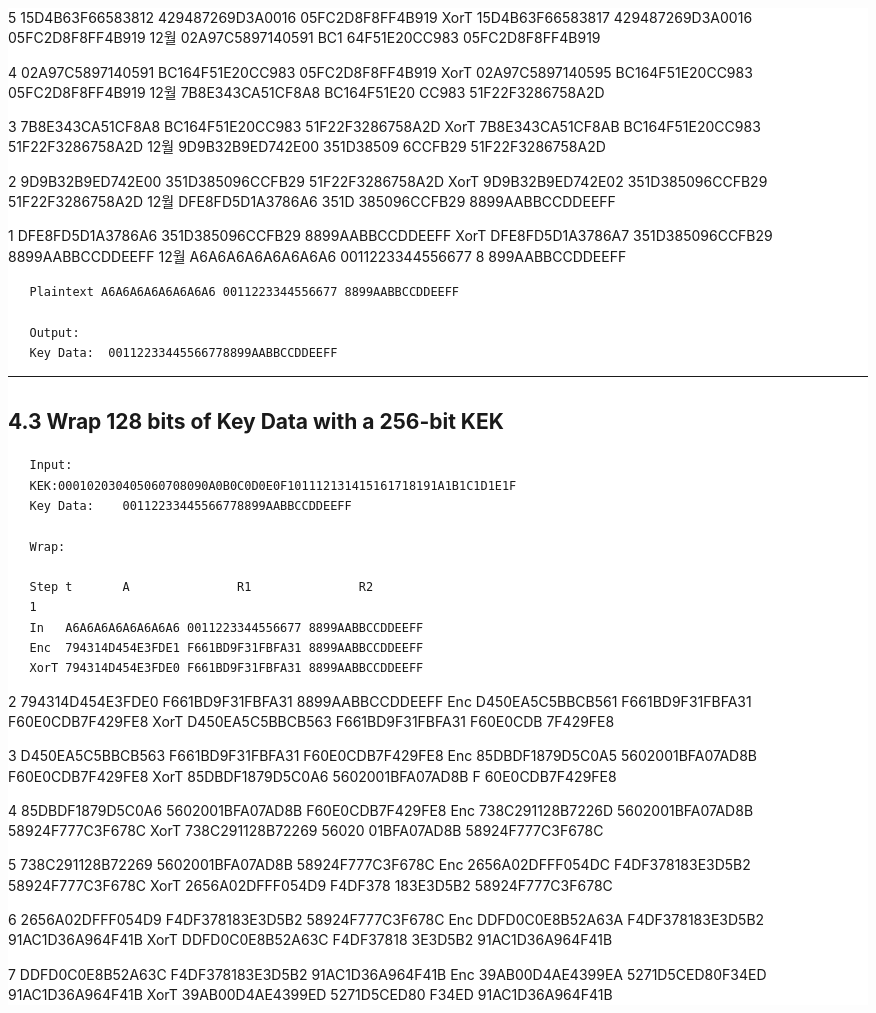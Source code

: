 5 15D4B63F66583812 429487269D3A0016 05FC2D8F8FF4B919 XorT 15D4B63F66583817 429487269D3A0016 05FC2D8F8FF4B919 12월 02A97C5897140591 BC1 64F51E20CC983 05FC2D8F8FF4B919

4 02A97C5897140591 BC164F51E20CC983 05FC2D8F8FF4B919 XorT 02A97C5897140595 BC164F51E20CC983 05FC2D8F8FF4B919 12월 7B8E343CA51CF8A8 BC164F51E20 CC983 51F22F3286758A2D

3 7B8E343CA51CF8A8 BC164F51E20CC983 51F22F3286758A2D XorT 7B8E343CA51CF8AB BC164F51E20CC983 51F22F3286758A2D 12월 9D9B32B9ED742E00 351D38509 6CCFB29 51F22F3286758A2D

2 9D9B32B9ED742E00 351D385096CCFB29 51F22F3286758A2D XorT 9D9B32B9ED742E02 351D385096CCFB29 51F22F3286758A2D 12월 DFE8FD5D1A3786A6 351D 385096CCFB29 8899AABBCCDDEEFF

1 DFE8FD5D1A3786A6 351D385096CCFB29 8899AABBCCDDEEFF XorT DFE8FD5D1A3786A7 351D385096CCFB29 8899AABBCCDDEEFF 12월 A6A6A6A6A6A6A6A6 0011223344556677 8 899AABBCCDDEEFF

```text
   Plaintext A6A6A6A6A6A6A6A6 0011223344556677 8899AABBCCDDEEFF

   Output:
   Key Data:  00112233445566778899AABBCCDDEEFF
```

---
## **4.3 Wrap 128 bits of Key Data with a 256-bit KEK**

```text
   Input:
   KEK:000102030405060708090A0B0C0D0E0F101112131415161718191A1B1C1D1E1F
   Key Data:    00112233445566778899AABBCCDDEEFF

   Wrap:

   Step t       A               R1               R2
   1
   In   A6A6A6A6A6A6A6A6 0011223344556677 8899AABBCCDDEEFF
   Enc  794314D454E3FDE1 F661BD9F31FBFA31 8899AABBCCDDEEFF
   XorT 794314D454E3FDE0 F661BD9F31FBFA31 8899AABBCCDDEEFF
```

2 794314D454E3FDE0 F661BD9F31FBFA31 8899AABBCCDDEEFF Enc D450EA5C5BBCB561 F661BD9F31FBFA31 F60E0CDB7F429FE8 XorT D450EA5C5BBCB563 F661BD9F31FBFA31 F60E0CDB 7F429FE8

3 D450EA5C5BBCB563 F661BD9F31FBFA31 F60E0CDB7F429FE8 Enc 85DBDF1879D5C0A5 5602001BFA07AD8B F60E0CDB7F429FE8 XorT 85DBDF1879D5C0A6 5602001BFA07AD8B F 60E0CDB7F429FE8

4 85DBDF1879D5C0A6 5602001BFA07AD8B F60E0CDB7F429FE8 Enc 738C291128B7226D 5602001BFA07AD8B 58924F777C3F678C XorT 738C291128B72269 56020 01BFA07AD8B 58924F777C3F678C

5 738C291128B72269 5602001BFA07AD8B 58924F777C3F678C Enc 2656A02DFFF054DC F4DF378183E3D5B2 58924F777C3F678C XorT 2656A02DFFF054D9 F4DF378 183E3D5B2 58924F777C3F678C

6 2656A02DFFF054D9 F4DF378183E3D5B2 58924F777C3F678C Enc DDFD0C0E8B52A63A F4DF378183E3D5B2 91AC1D36A964F41B XorT DDFD0C0E8B52A63C F4DF37818 3E3D5B2 91AC1D36A964F41B

7 DDFD0C0E8B52A63C F4DF378183E3D5B2 91AC1D36A964F41B Enc 39AB00D4AE4399EA 5271D5CED80F34ED 91AC1D36A964F41B XorT 39AB00D4AE4399ED 5271D5CED80 F34ED 91AC1D36A964F41B
